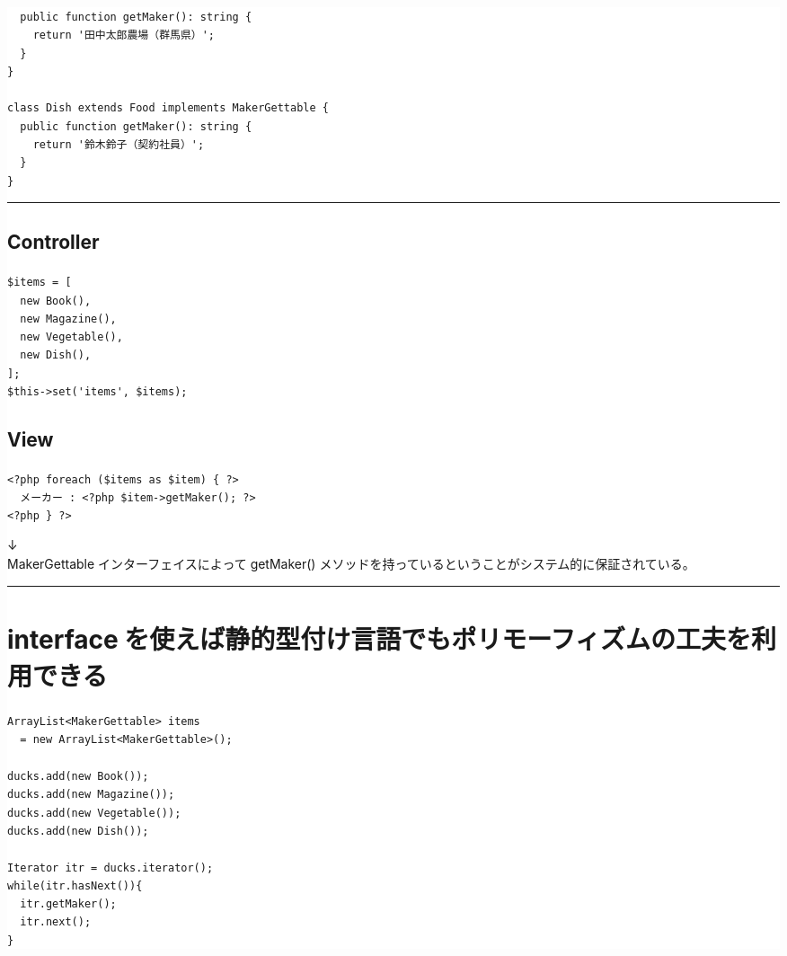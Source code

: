 ```
  public function getMaker(): string {
    return '田中太郎農場（群馬県）';
  }
}

class Dish extends Food implements MakerGettable {
  public function getMaker(): string {
    return '鈴木鈴子（契約社員）';
  }
}

```

</span>

---
## Controller

```
$items = [
  new Book(),
  new Magazine(),
  new Vegetable(),
  new Dish(),
];
$this->set('items', $items);
```

## View

```
<?php foreach ($items as $item) { ?>
  メーカー : <?php $item->getMaker(); ?>
<?php } ?>
```

↓  
MakerGettable インターフェイスによって getMaker() メソッドを持っているということがシステム的に保証されている。

---
# interface を使えば静的型付け言語でもポリモーフィズムの工夫を利用できる

```
ArrayList<MakerGettable> items
  = new ArrayList<MakerGettable>();

ducks.add(new Book());
ducks.add(new Magazine());
ducks.add(new Vegetable());
ducks.add(new Dish());

Iterator itr = ducks.iterator();
while(itr.hasNext()){
  itr.getMaker();
  itr.next();
}
```
